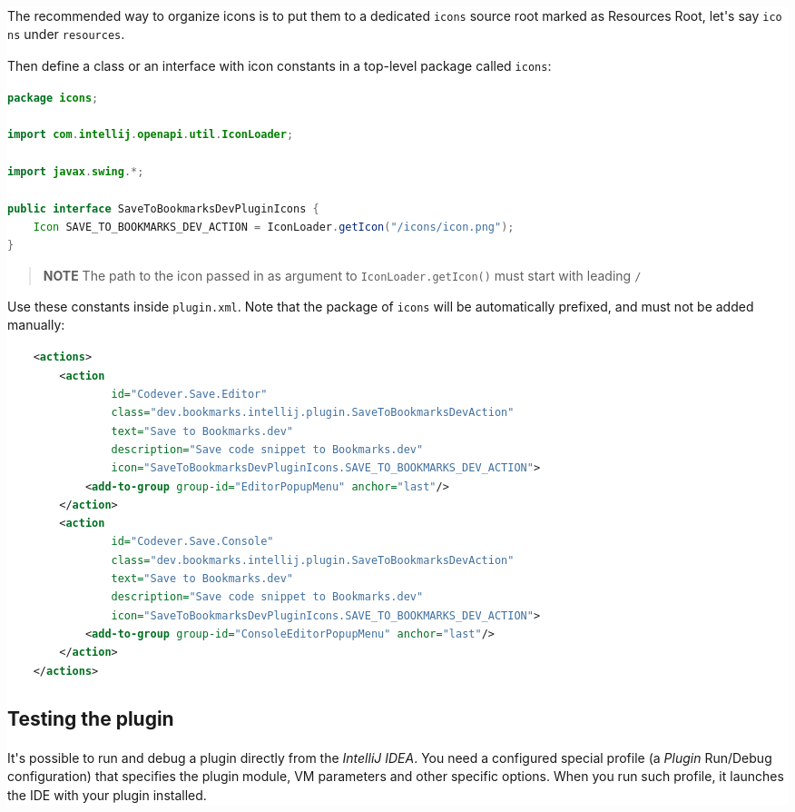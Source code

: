 The recommended way to organize icons is to put them to a dedicated `icons` source root marked as Resources Root, let's say `icons` under  `resources`.

Then define a class or an interface with icon constants in a top-level package called `icons`:
```java
package icons;

import com.intellij.openapi.util.IconLoader;

import javax.swing.*;

public interface SaveToBookmarksDevPluginIcons {
    Icon SAVE_TO_BOOKMARKS_DEV_ACTION = IconLoader.getIcon("/icons/icon.png");
}
```

> **NOTE** The path to the icon passed in as argument to `IconLoader.getIcon()` must start with leading `/`

Use these constants inside `plugin.xml`. Note that the package of `icons` will be automatically prefixed, and must not be added
manually:

```xml
    <actions>
        <action
                id="Codever.Save.Editor"
                class="dev.bookmarks.intellij.plugin.SaveToBookmarksDevAction"
                text="Save to Bookmarks.dev"
                description="Save code snippet to Bookmarks.dev"
                icon="SaveToBookmarksDevPluginIcons.SAVE_TO_BOOKMARKS_DEV_ACTION">
            <add-to-group group-id="EditorPopupMenu" anchor="last"/>
        </action>
        <action
                id="Codever.Save.Console"
                class="dev.bookmarks.intellij.plugin.SaveToBookmarksDevAction"
                text="Save to Bookmarks.dev"
                description="Save code snippet to Bookmarks.dev"
                icon="SaveToBookmarksDevPluginIcons.SAVE_TO_BOOKMARKS_DEV_ACTION">
            <add-to-group group-id="ConsoleEditorPopupMenu" anchor="last"/>
        </action>
    </actions>
```

## Testing the plugin
It's possible to run and debug a plugin directly from the *IntelliJ IDEA*. You need a configured special profile (a *Plugin* Run/Debug configuration)
 that specifies the plugin module, VM parameters and other specific options. When you run such profile, it launches the IDE with your plugin installed.
